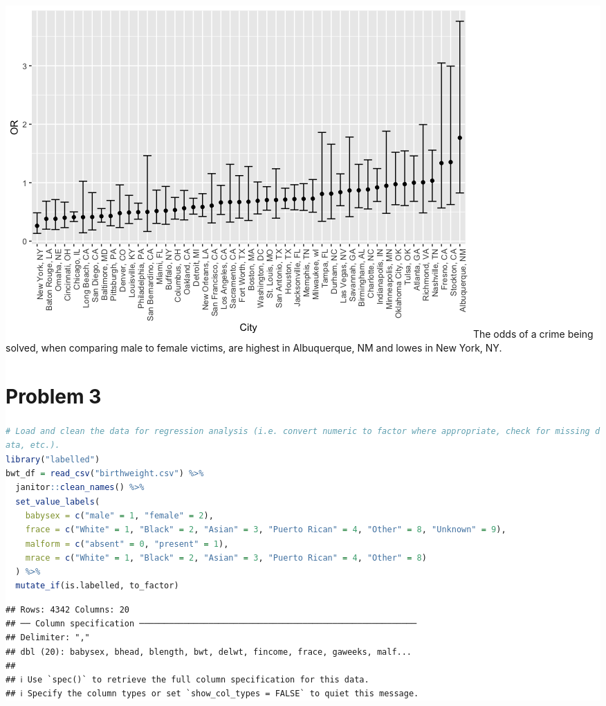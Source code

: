 ![](p8105_hw6_vk2480_files/figure-gfm/unnamed-chunk-6-1.png) The
odds of a crime being solved, when comparing male to female victims, are
highest in Albuquerque, NM and lowes in New York, NY.

# Problem 3

``` r
# Load and clean the data for regression analysis (i.e. convert numeric to factor where appropriate, check for missing data, etc.).
library("labelled") 
bwt_df = read_csv("birthweight.csv") %>%
  janitor::clean_names() %>%
  set_value_labels(
    babysex = c("male" = 1, "female" = 2),
    frace = c("White" = 1, "Black" = 2, "Asian" = 3, "Puerto Rican" = 4, "Other" = 8, "Unknown" = 9),
    malform = c("absent" = 0, "present" = 1),
    mrace = c("White" = 1, "Black" = 2, "Asian" = 3, "Puerto Rican" = 4, "Other" = 8)
  ) %>%
  mutate_if(is.labelled, to_factor)
```

    ## Rows: 4342 Columns: 20
    ## ── Column specification ────────────────────────────────────────────────────────
    ## Delimiter: ","
    ## dbl (20): babysex, bhead, blength, bwt, delwt, fincome, frace, gaweeks, malf...
    ## 
    ## ℹ Use `spec()` to retrieve the full column specification for this data.
    ## ℹ Specify the column types or set `show_col_types = FALSE` to quiet this message.